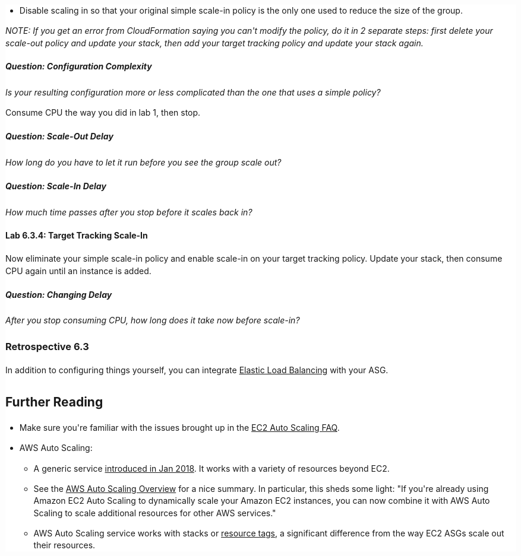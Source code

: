 - Disable scaling in so that your original simple scale-in policy is
  the only one used to reduce the size of the group.

*NOTE: If you get an error from CloudFormation saying you can't modify
the policy, do it in 2 separate steps: first delete your scale-out
policy and update your stack, then add your target tracking policy and
update your stack again.*

##### Question: Configuration Complexity

_Is your resulting configuration more or less complicated than the one that
uses a simple policy?_

Consume CPU the way you did in lab 1, then stop.

##### Question: Scale-Out Delay

_How long do you have to let it run before you see the group scale out?_

##### Question: Scale-In Delay

_How much time passes after you stop before it scales back in?_

#### Lab 6.3.4: Target Tracking Scale-In

Now eliminate your simple scale-in policy and enable scale-in on your
target tracking policy. Update your stack, then consume CPU again until
an instance is added.

##### Question: Changing Delay

_After you stop consuming CPU, how long does it take now before scale-in?_

### Retrospective 6.3

In addition to configuring things yourself, you can integrate
[Elastic Load Balancing](https://docs.aws.amazon.com/autoscaling/ec2/userguide/autoscaling-load-balancer.html)
with your ASG.

## Further Reading

- Make sure you're familiar with the issues brought up in the [EC2 Auto Scaling FAQ](https://aws.amazon.com/ec2/autoscaling/faqs/).

- AWS Auto Scaling:

  - A generic service [introduced in Jan 2018](https://aws.amazon.com/about-aws/whats-new/2018/01/introducing-aws-auto-scaling/).
    It works with a variety of resources beyond EC2.

  - See the [AWS Auto Scaling Overview](https://aws.amazon.com/autoscaling/)
    for a nice summary. In particular, this sheds some light: "If
    you're already using Amazon EC2 Auto Scaling to dynamically
    scale your Amazon EC2 instances, you can now combine it with
    AWS Auto Scaling to scale additional resources for other AWS
    services."

  - AWS Auto Scaling service works with stacks or [resource tags](https://aws.amazon.com/about-aws/whats-new/2018/04/announcing-enhancements-to-aws-auto-scaling/),
    a significant difference from the way EC2 ASGs scale out their
    resources.
